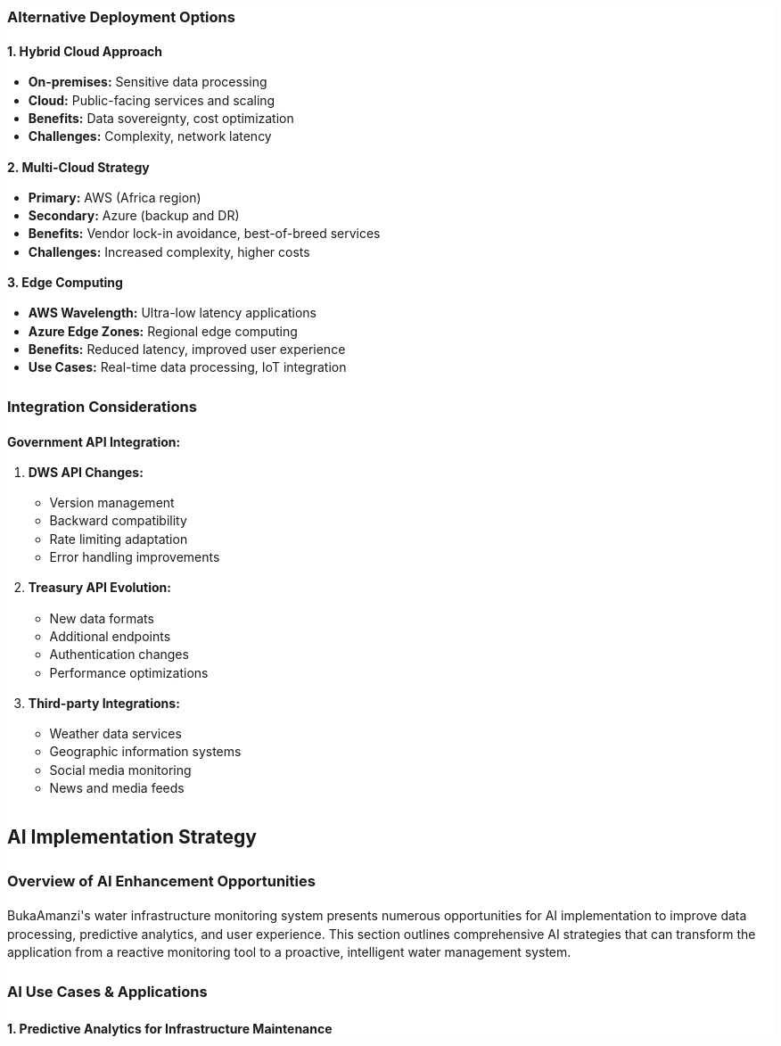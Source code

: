 ### Alternative Deployment Options

**1. Hybrid Cloud Approach**
- **On-premises:** Sensitive data processing
- **Cloud:** Public-facing services and scaling
- **Benefits:** Data sovereignty, cost optimization
- **Challenges:** Complexity, network latency

**2. Multi-Cloud Strategy**
- **Primary:** AWS (Africa region)
- **Secondary:** Azure (backup and DR)
- **Benefits:** Vendor lock-in avoidance, best-of-breed services
- **Challenges:** Increased complexity, higher costs

**3. Edge Computing**
- **AWS Wavelength:** Ultra-low latency applications
- **Azure Edge Zones:** Regional edge computing
- **Benefits:** Reduced latency, improved user experience
- **Use Cases:** Real-time data processing, IoT integration

### Integration Considerations

**Government API Integration:**
1. **DWS API Changes:**
   - Version management
   - Backward compatibility
   - Rate limiting adaptation
   - Error handling improvements

2. **Treasury API Evolution:**
   - New data formats
   - Additional endpoints
   - Authentication changes
   - Performance optimizations

3. **Third-party Integrations:**
   - Weather data services
   - Geographic information systems
   - Social media monitoring
   - News and media feeds

## AI Implementation Strategy

### Overview of AI Enhancement Opportunities

BukaAmanzi's water infrastructure monitoring system presents numerous opportunities for AI implementation to improve data processing, predictive analytics, and user experience. This section outlines comprehensive AI strategies that can transform the application from a reactive monitoring tool to a proactive, intelligent water management system.

### AI Use Cases & Applications

#### 1. Predictive Analytics for Infrastructure Maintenance
